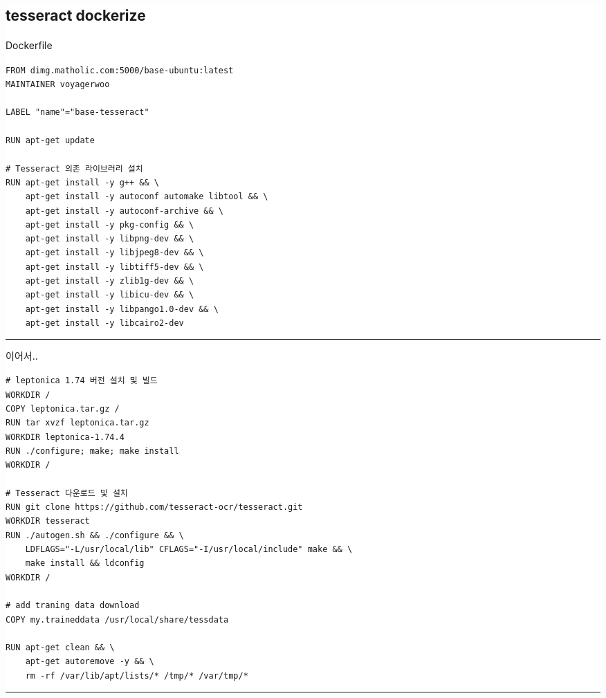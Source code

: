 ## tesseract dockerize

Dockerfile

```
FROM dimg.matholic.com:5000/base-ubuntu:latest
MAINTAINER voyagerwoo

LABEL "name"="base-tesseract"

RUN apt-get update

# Tesseract 의존 라이브러리 설치
RUN apt-get install -y g++ && \
    apt-get install -y autoconf automake libtool && \
    apt-get install -y autoconf-archive && \
    apt-get install -y pkg-config && \
    apt-get install -y libpng-dev && \
    apt-get install -y libjpeg8-dev && \
    apt-get install -y libtiff5-dev && \
    apt-get install -y zlib1g-dev && \
    apt-get install -y libicu-dev && \
    apt-get install -y libpango1.0-dev && \
    apt-get install -y libcairo2-dev
```
---

이어서..

```
# leptonica 1.74 버전 설치 및 빌드
WORKDIR /
COPY leptonica.tar.gz /
RUN tar xvzf leptonica.tar.gz
WORKDIR leptonica-1.74.4
RUN ./configure; make; make install
WORKDIR /

# Tesseract 다운로드 및 설치
RUN git clone https://github.com/tesseract-ocr/tesseract.git
WORKDIR tesseract
RUN ./autogen.sh && ./configure && \
    LDFLAGS="-L/usr/local/lib" CFLAGS="-I/usr/local/include" make && \
    make install && ldconfig
WORKDIR /

# add traning data download
COPY my.traineddata /usr/local/share/tessdata

RUN apt-get clean && \
	apt-get autoremove -y && \
	rm -rf /var/lib/apt/lists/* /tmp/* /var/tmp/*
```
---
